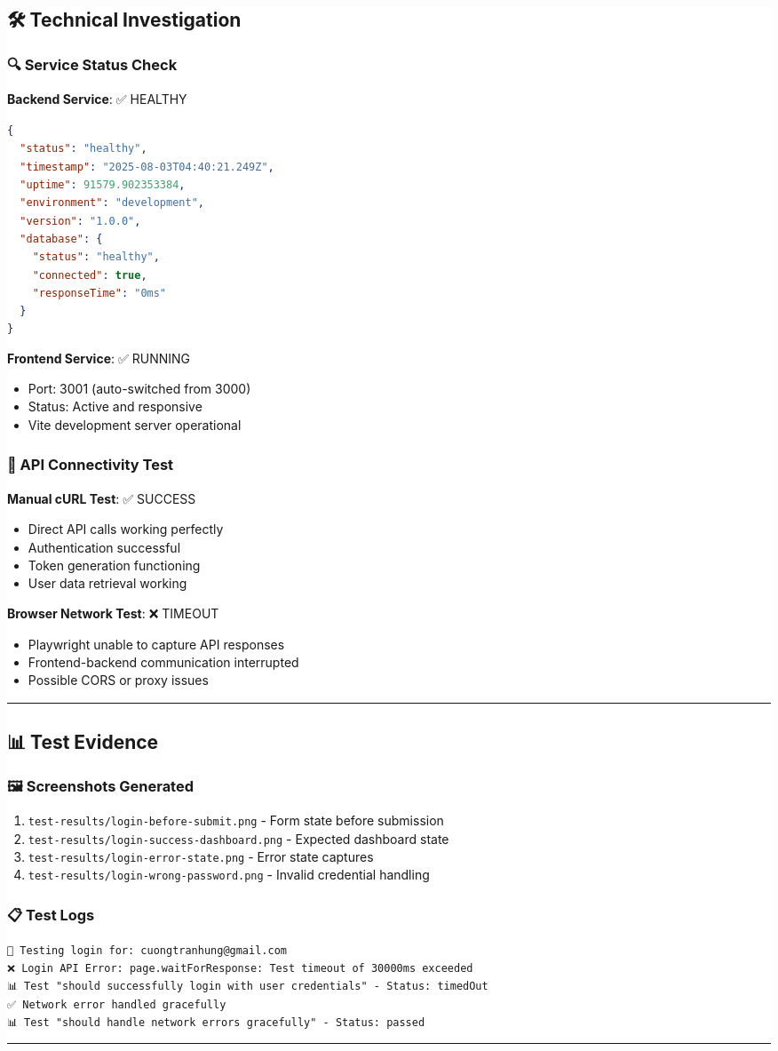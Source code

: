 
## 🛠️ Technical Investigation

### 🔍 Service Status Check

**Backend Service**: ✅ HEALTHY
```json
{
  "status": "healthy",
  "timestamp": "2025-08-03T04:40:21.249Z",
  "uptime": 91579.902353384,
  "environment": "development",
  "version": "1.0.0",
  "database": {
    "status": "healthy",
    "connected": true,
    "responseTime": "0ms"
  }
}
```

**Frontend Service**: ✅ RUNNING
- Port: 3001 (auto-switched from 3000)
- Status: Active and responsive
- Vite development server operational

### 🔗 API Connectivity Test

**Manual cURL Test**: ✅ SUCCESS
- Direct API calls working perfectly
- Authentication successful
- Token generation functioning
- User data retrieval working

**Browser Network Test**: ❌ TIMEOUT
- Playwright unable to capture API responses
- Frontend-backend communication interrupted
- Possible CORS or proxy issues

---

## 📊 Test Evidence

### 🖼️ Screenshots Generated
1. `test-results/login-before-submit.png` - Form state before submission
2. `test-results/login-success-dashboard.png` - Expected dashboard state
3. `test-results/login-error-state.png` - Error state captures
4. `test-results/login-wrong-password.png` - Invalid credential handling

### 📋 Test Logs
```
🧪 Testing login for: cuongtranhung@gmail.com
❌ Login API Error: page.waitForResponse: Test timeout of 30000ms exceeded
📊 Test "should successfully login with user credentials" - Status: timedOut
✅ Network error handled gracefully  
📊 Test "should handle network errors gracefully" - Status: passed
```

---